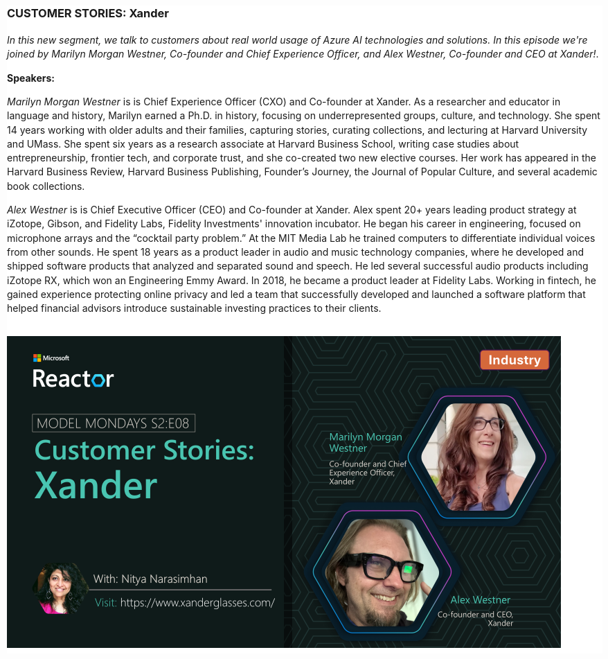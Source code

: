 ### CUSTOMER STORIES: Xander

_In this new segment, we talk to customers about real world usage of Azure AI technologies and solutions. In this episode we're joined by Marilyn Morgan Westner, Co-founder and Chief Experience Officer, and Alex Westner, Co-founder and CEO at Xander!_.

**Speakers:**

_Marilyn Morgan Westner_ is is Chief Experience Officer (CXO) and Co-founder at Xander. As a researcher and educator in language and history, Marilyn earned a Ph.D. in history, focusing on underrepresented groups, culture, and technology. She spent 14 years working with older adults and their families, capturing stories, curating collections, and lecturing at Harvard University and UMass. She spent six years as a research associate at Harvard Business School, writing case studies about entrepreneurship, frontier tech, and corporate trust, and she co-created two new elective courses. Her work has appeared in the Harvard Business Review, Harvard Business Publishing, Founder’s Journey, the Journal of Popular Culture, and several academic book collections.

_Alex Westner_ is is Chief Executive Officer (CEO) and Co-founder at Xander. Alex spent 20+ years leading product strategy at iZotope, Gibson, and Fidelity Labs, Fidelity Investments' innovation incubator. He began his career in engineering, focused on microphone arrays and the “cocktail party problem.” At the MIT Media Lab he trained computers to differentiate individual voices from other sounds. He spent 18 years as a product leader in audio and music technology companies, where he developed and shipped software products that analyzed and separated sound and speech. He led several successful audio products including iZotope RX, which won an Engineering Emmy Award. In 2018, he became a product leader at Fidelity Labs. Working in fintech, he gained experience protecting online privacy and led a team that successfully developed and launched a software platform that helped financial advisors introduce sustainable investing practices to their clients.

![Banner](./img/S2-E8-CustomerStories.png)
---
